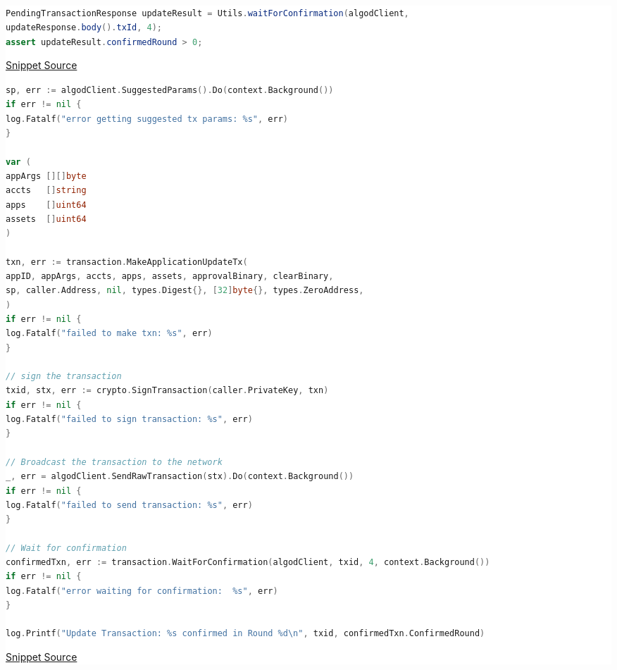 ```java
PendingTransactionResponse updateResult = Utils.waitForConfirmation(algodClient,
updateResponse.body().txId, 4);
assert updateResult.confirmedRound > 0;
```
[Snippet Source](https://github.com/algorand/java-algorand-sdk/blob/examples/examples/src/main/java/com/algorand/examples/AppExamples.java#L123-L144)

</TabItem>
<TabItem value="go" label="Go">

```go
sp, err := algodClient.SuggestedParams().Do(context.Background())
if err != nil {
log.Fatalf("error getting suggested tx params: %s", err)
}

var (
appArgs [][]byte
accts   []string
apps    []uint64
assets  []uint64
)

txn, err := transaction.MakeApplicationUpdateTx(
appID, appArgs, accts, apps, assets, approvalBinary, clearBinary,
sp, caller.Address, nil, types.Digest{}, [32]byte{}, types.ZeroAddress,
)
if err != nil {
log.Fatalf("failed to make txn: %s", err)
}

// sign the transaction
txid, stx, err := crypto.SignTransaction(caller.PrivateKey, txn)
if err != nil {
log.Fatalf("failed to sign transaction: %s", err)
}

// Broadcast the transaction to the network
_, err = algodClient.SendRawTransaction(stx).Do(context.Background())
if err != nil {
log.Fatalf("failed to send transaction: %s", err)
}

// Wait for confirmation
confirmedTxn, err := transaction.WaitForConfirmation(algodClient, txid, 4, context.Background())
if err != nil {
log.Fatalf("error waiting for confirmation:  %s", err)
}

log.Printf("Update Transaction: %s confirmed in Round %d\n", txid, confirmedTxn.ConfirmedRound)
```
[Snippet Source](https://github.com/algorand/go-algorand-sdk/blob/examples/examples/apps/main.go#L227-L266)
